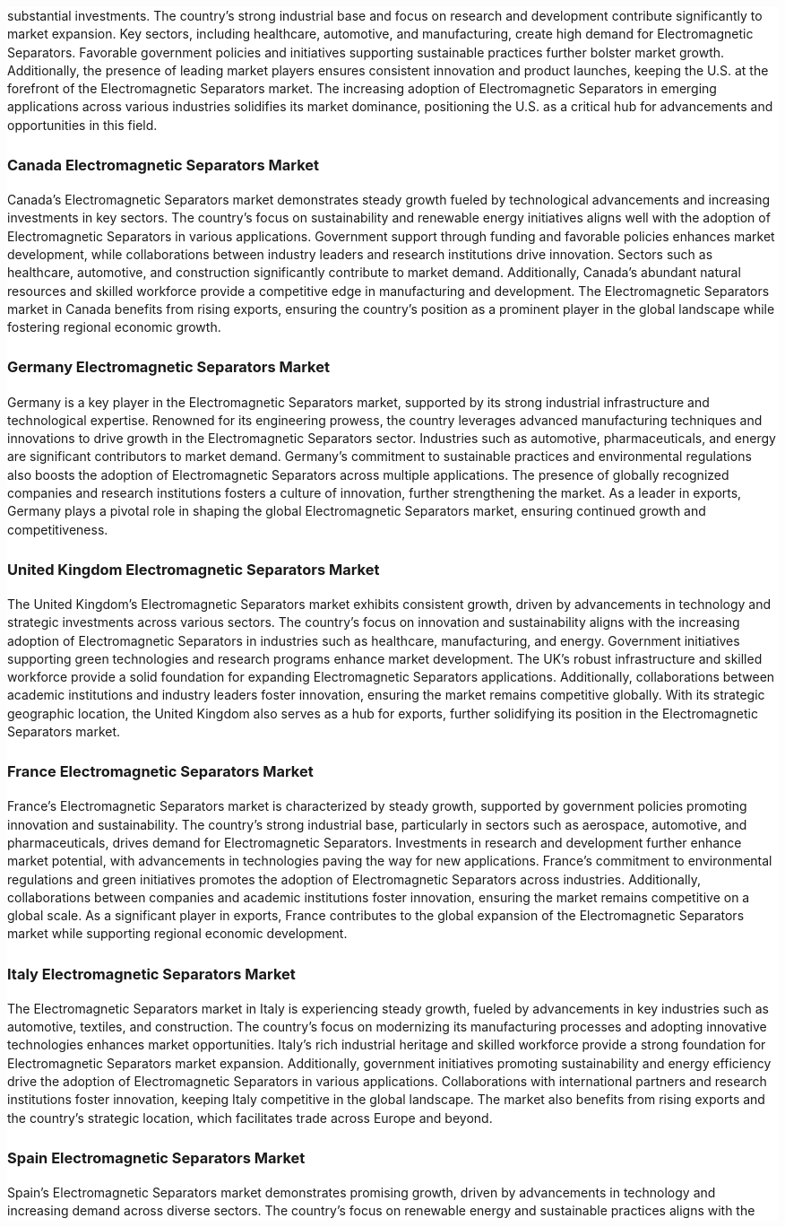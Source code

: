 substantial investments. The country&rsquo;s strong industrial base and focus on research and development contribute significantly to market expansion. Key sectors, including healthcare, automotive, and manufacturing, create high demand for Electromagnetic Separators. Favorable government policies and initiatives supporting sustainable practices further bolster market growth. Additionally, the presence of leading market players ensures consistent innovation and product launches, keeping the U.S. at the forefront of the Electromagnetic Separators market. The increasing adoption of Electromagnetic Separators in emerging applications across various industries solidifies its market dominance, positioning the U.S. as a critical hub for advancements and opportunities in this field.</p><h3>Canada Electromagnetic Separators Market</h3><p>Canada&rsquo;s Electromagnetic Separators market demonstrates steady growth fueled by technological advancements and increasing investments in key sectors. The country&rsquo;s focus on sustainability and renewable energy initiatives aligns well with the adoption of Electromagnetic Separators in various applications. Government support through funding and favorable policies enhances market development, while collaborations between industry leaders and research institutions drive innovation. Sectors such as healthcare, automotive, and construction significantly contribute to market demand. Additionally, Canada&rsquo;s abundant natural resources and skilled workforce provide a competitive edge in manufacturing and development. The Electromagnetic Separators market in Canada benefits from rising exports, ensuring the country&rsquo;s position as a prominent player in the global landscape while fostering regional economic growth.</p><h3>Germany Electromagnetic Separators Market</h3><p>Germany is a key player in the Electromagnetic Separators market, supported by its strong industrial infrastructure and technological expertise. Renowned for its engineering prowess, the country leverages advanced manufacturing techniques and innovations to drive growth in the Electromagnetic Separators sector. Industries such as automotive, pharmaceuticals, and energy are significant contributors to market demand. Germany&rsquo;s commitment to sustainable practices and environmental regulations also boosts the adoption of Electromagnetic Separators across multiple applications. The presence of globally recognized companies and research institutions fosters a culture of innovation, further strengthening the market. As a leader in exports, Germany plays a pivotal role in shaping the global Electromagnetic Separators market, ensuring continued growth and competitiveness.</p><h3>United Kingdom Electromagnetic Separators Market</h3><p>The United Kingdom&rsquo;s Electromagnetic Separators market exhibits consistent growth, driven by advancements in technology and strategic investments across various sectors. The country&rsquo;s focus on innovation and sustainability aligns with the increasing adoption of Electromagnetic Separators in industries such as healthcare, manufacturing, and energy. Government initiatives supporting green technologies and research programs enhance market development. The UK&rsquo;s robust infrastructure and skilled workforce provide a solid foundation for expanding Electromagnetic Separators applications. Additionally, collaborations between academic institutions and industry leaders foster innovation, ensuring the market remains competitive globally. With its strategic geographic location, the United Kingdom also serves as a hub for exports, further solidifying its position in the Electromagnetic Separators market.</p><h3>France Electromagnetic Separators Market</h3><p>France&rsquo;s Electromagnetic Separators market is characterized by steady growth, supported by government policies promoting innovation and sustainability. The country&rsquo;s strong industrial base, particularly in sectors such as aerospace, automotive, and pharmaceuticals, drives demand for Electromagnetic Separators. Investments in research and development further enhance market potential, with advancements in technologies paving the way for new applications. France&rsquo;s commitment to environmental regulations and green initiatives promotes the adoption of Electromagnetic Separators across industries. Additionally, collaborations between companies and academic institutions foster innovation, ensuring the market remains competitive on a global scale. As a significant player in exports, France contributes to the global expansion of the Electromagnetic Separators market while supporting regional economic development.</p><h3>Italy Electromagnetic Separators Market</h3><p>The Electromagnetic Separators market in Italy is experiencing steady growth, fueled by advancements in key industries such as automotive, textiles, and construction. The country&rsquo;s focus on modernizing its manufacturing processes and adopting innovative technologies enhances market opportunities. Italy&rsquo;s rich industrial heritage and skilled workforce provide a strong foundation for Electromagnetic Separators market expansion. Additionally, government initiatives promoting sustainability and energy efficiency drive the adoption of Electromagnetic Separators in various applications. Collaborations with international partners and research institutions foster innovation, keeping Italy competitive in the global landscape. The market also benefits from rising exports and the country&rsquo;s strategic location, which facilitates trade across Europe and beyond.</p><h3>Spain Electromagnetic Separators Market</h3><p>Spain&rsquo;s Electromagnetic Separators market demonstrates promising growth, driven by advancements in technology and increasing demand across diverse sectors. The country&rsquo;s focus on renewable energy and sustainable practices aligns with the